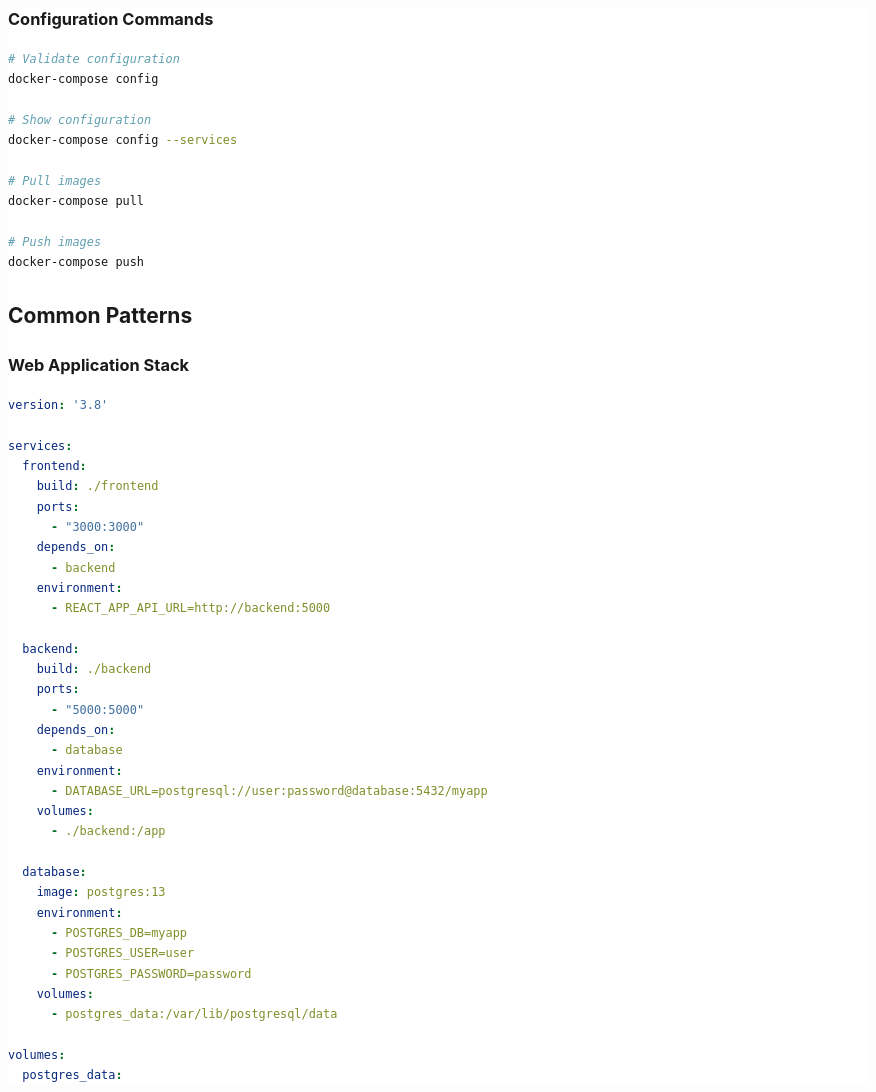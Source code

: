 ### Configuration Commands

```bash
# Validate configuration
docker-compose config

# Show configuration
docker-compose config --services

# Pull images
docker-compose pull

# Push images
docker-compose push
```

## Common Patterns

### Web Application Stack

```yaml
version: '3.8'

services:
  frontend:
    build: ./frontend
    ports:
      - "3000:3000"
    depends_on:
      - backend
    environment:
      - REACT_APP_API_URL=http://backend:5000

  backend:
    build: ./backend
    ports:
      - "5000:5000"
    depends_on:
      - database
    environment:
      - DATABASE_URL=postgresql://user:password@database:5432/myapp
    volumes:
      - ./backend:/app

  database:
    image: postgres:13
    environment:
      - POSTGRES_DB=myapp
      - POSTGRES_USER=user
      - POSTGRES_PASSWORD=password
    volumes:
      - postgres_data:/var/lib/postgresql/data

volumes:
  postgres_data:
```
